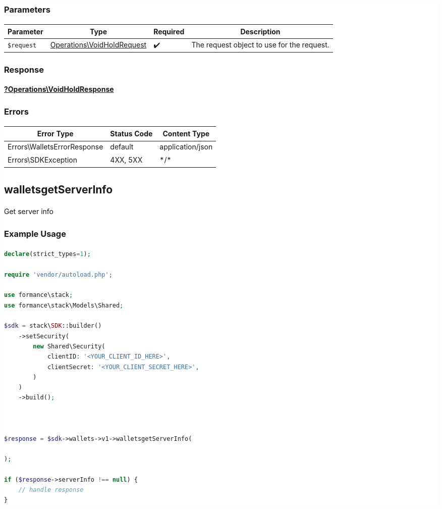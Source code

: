 ### Parameters

| Parameter                                                                | Type                                                                     | Required                                                                 | Description                                                              |
| ------------------------------------------------------------------------ | ------------------------------------------------------------------------ | ------------------------------------------------------------------------ | ------------------------------------------------------------------------ |
| `$request`                                                               | [Operations\VoidHoldRequest](../../Models/Operations/VoidHoldRequest.md) | :heavy_check_mark:                                                       | The request object to use for the request.                               |

### Response

**[?Operations\VoidHoldResponse](../../Models/Operations/VoidHoldResponse.md)**

### Errors

| Error Type                  | Status Code                 | Content Type                |
| --------------------------- | --------------------------- | --------------------------- |
| Errors\WalletsErrorResponse | default                     | application/json            |
| Errors\SDKException         | 4XX, 5XX                    | \*/\*                       |

## walletsgetServerInfo

Get server info

### Example Usage


```php
declare(strict_types=1);

require 'vendor/autoload.php';

use formance\stack;
use formance\stack\Models\Shared;

$sdk = stack\SDK::builder()
    ->setSecurity(
        new Shared\Security(
            clientID: '<YOUR_CLIENT_ID_HERE>',
            clientSecret: '<YOUR_CLIENT_SECRET_HERE>',
        )
    )
    ->build();



$response = $sdk->wallets->v1->walletsgetServerInfo(

);

if ($response->serverInfo !== null) {
    // handle response
}
```
